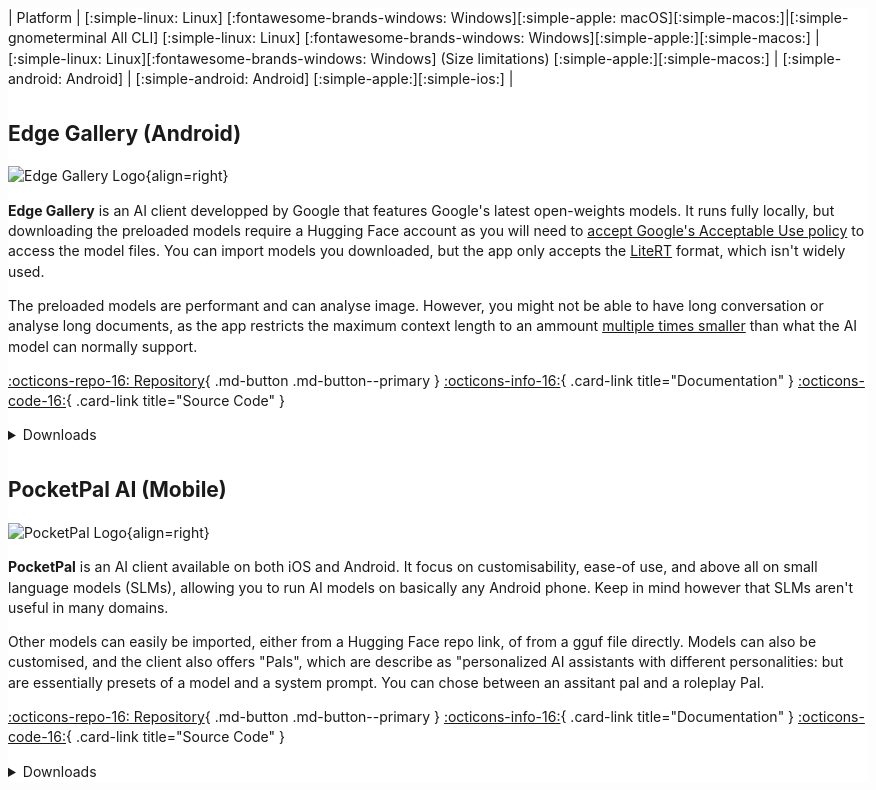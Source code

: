 | Platform | [:simple-linux: Linux] [:fontawesome-brands-windows: Windows][:simple-apple: macOS][:simple-macos:]|[:simple-gnometerminal All CLI] [:simple-linux: Linux] [:fontawesome-brands-windows: Windows][:simple-apple:][:simple-macos:] | [:simple-linux: Linux][:fontawesome-brands-windows: Windows] (Size limitations) [:simple-apple:][:simple-macos:] | [:simple-android: Android] | [:simple-android: Android] [:simple-apple:][:simple-ios:] |

## Edge Gallery (Android)

<div class="admonition recommendation" markdown>

![Edge Gallery Logo](edge_gallery_logo_white.png){align=right}

**Edge Gallery** is an AI client developped by Google that features Google's latest open-weights models. It runs fully locally, but downloading the preloaded models require a Hugging Face account as you will need to [accept Google's Acceptable Use policy](https://github.com/google-ai-edge/gallery/wiki/5.-Model-Management#hugging-face-login--license-acknowledgement) to access the model files. You can import models you downloaded, but the app only accepts the [LiteRT](https://github.com/google-ai-edge/litert) format, which isn't widely used.

The preloaded models are performant and can analyse image. However, you might not be able to have long conversation or analyse long documents, as the app restricts the maximum context length to an ammount [multiple times smaller](https://github.com/google-ai-edge/gallery/issues/183) than what the AI model can normally support.

[:octicons-repo-16: Repository](https://github.com/google-ai-edge/gallery?tab=readme-ov-file#google-ai-edge-gallery-){ .md-button .md-button--primary }
[:octicons-info-16:](https://github.com/google-ai-edge/gallery/wiki){ .card-link title="Documentation" }
[:octicons-code-16:](https://github.com/google-ai-edge/gallery){ .card-link title="Source Code" }

<details class="downloads" markdown><summary>Downloads</summary></details>
</div>

## PocketPal AI (Mobile)

<div class="admonition recommendation" markdown>

![PocketPal Logo](pocketpal_dark.png){align=right}

**PocketPal** is an AI client available on both iOS and Android. It focus on customisability, ease-of use, and above all on small language models (SLMs), allowing you to run AI models on basically any Android phone. Keep in mind however that SLMs aren't useful in many domains.

Other models can easily be imported, either from a Hugging Face repo link, of from a gguf file directly. Models can also be customised, and the client also offers "Pals", which are describe as "personalized AI assistants with different personalities: but are essentially presets of a model and a system prompt. You can chose between an assitant pal and a roleplay Pal.

[:octicons-repo-16: Repository](https://github.com/a-ghorbani/pocketpal-ai?tab=readme-ov-file#pocketpal-ai-){ .md-button .md-button--primary }
[:octicons-info-16:](https://github.com/a-ghorbani/pocketpal-ai?tab=readme-ov-file#table-of-contents){ .card-link title="Documentation" }
[:octicons-code-16:](https://github.com/a-ghorbani/pocketpal-ai/){ .card-link title="Source Code" }

<details class="downloads" markdown><summary>Downloads</summary></details>

</div>


[^1]: A file checksum is a type of anti-tampering fingerprint. A developer usually provides a checksum in a text file that can be downloaded separately, or on the download page itself. Verifying that the checksum of the file you downloaded matches the one provided by the developer helps ensure that the file is genuine and wasn't tampered with in transit. You can use commands like `sha256sum` on Linux and macOS, or `certutil -hashfile file SHA256` on Windows to generate the downloaded file's checksum.